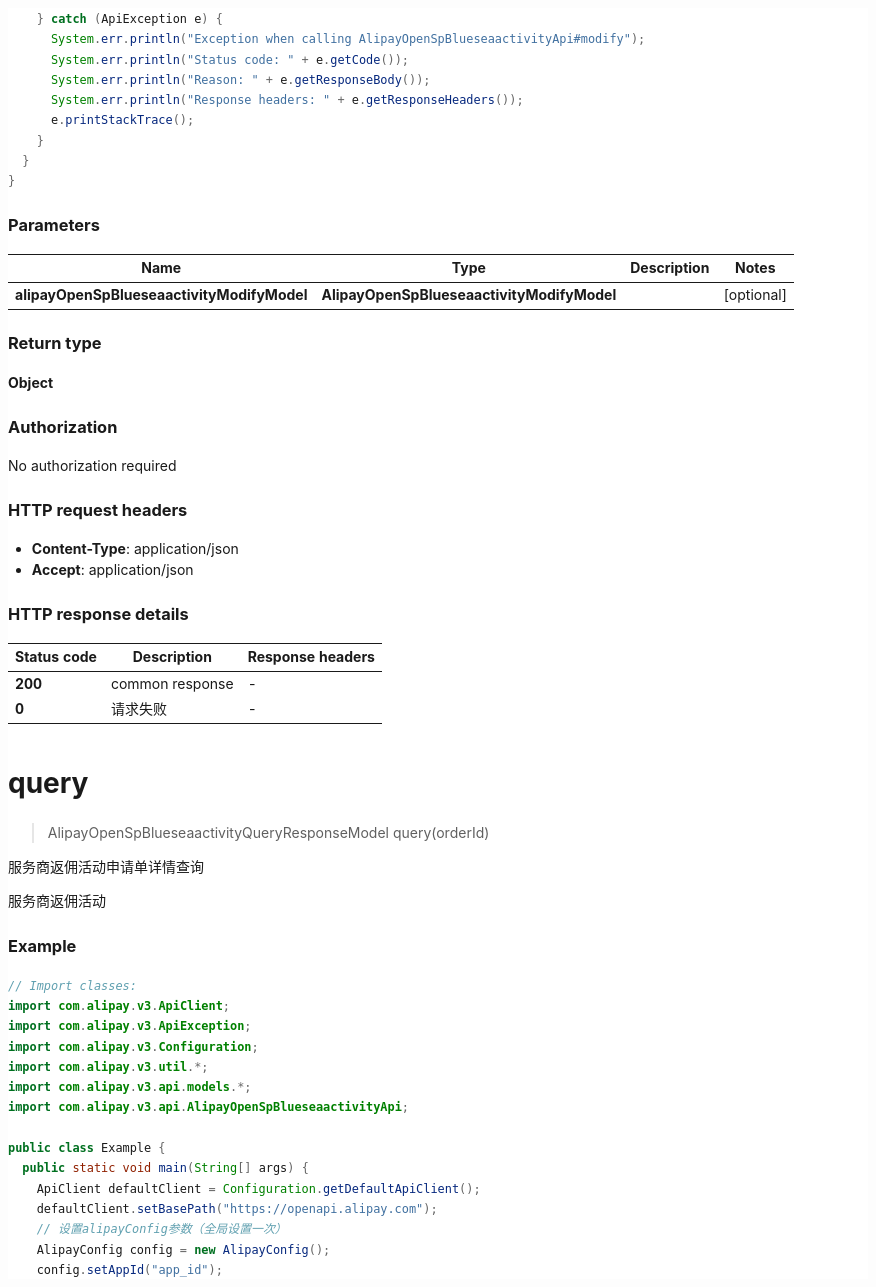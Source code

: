 ```java
    } catch (ApiException e) {
      System.err.println("Exception when calling AlipayOpenSpBlueseaactivityApi#modify");
      System.err.println("Status code: " + e.getCode());
      System.err.println("Reason: " + e.getResponseBody());
      System.err.println("Response headers: " + e.getResponseHeaders());
      e.printStackTrace();
    }
  }
}
```

### Parameters

| Name | Type | Description  | Notes |
|------------- | ------------- | ------------- | -------------|
| **alipayOpenSpBlueseaactivityModifyModel** | **AlipayOpenSpBlueseaactivityModifyModel**|  | [optional] |

### Return type

**Object**

### Authorization

No authorization required

### HTTP request headers

 - **Content-Type**: application/json
 - **Accept**: application/json

### HTTP response details
| Status code | Description | Response headers |
|-------------|-------------|------------------|
| **200** | common response |  -  |
| **0** | 请求失败 |  -  |

<a name="query"></a>
# **query**
> AlipayOpenSpBlueseaactivityQueryResponseModel query(orderId)

服务商返佣活动申请单详情查询

服务商返佣活动

### Example
```java
// Import classes:
import com.alipay.v3.ApiClient;
import com.alipay.v3.ApiException;
import com.alipay.v3.Configuration;
import com.alipay.v3.util.*;
import com.alipay.v3.api.models.*;
import com.alipay.v3.api.AlipayOpenSpBlueseaactivityApi;

public class Example {
  public static void main(String[] args) {
    ApiClient defaultClient = Configuration.getDefaultApiClient();
    defaultClient.setBasePath("https://openapi.alipay.com");
    // 设置alipayConfig参数（全局设置一次）
    AlipayConfig config = new AlipayConfig();
    config.setAppId("app_id");
```